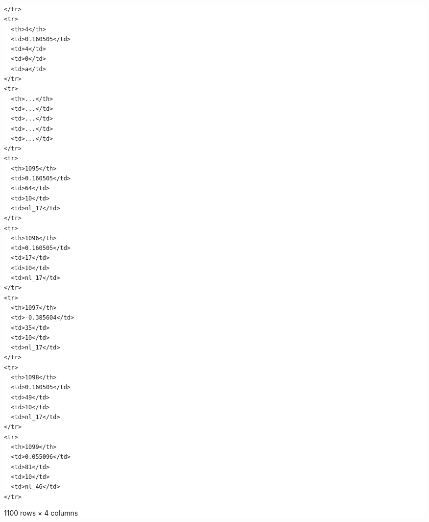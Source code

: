     </tr>
    <tr>
      <th>4</th>
      <td>0.160505</td>
      <td>4</td>
      <td>0</td>
      <td>a</td>
    </tr>
    <tr>
      <th>...</th>
      <td>...</td>
      <td>...</td>
      <td>...</td>
      <td>...</td>
    </tr>
    <tr>
      <th>1095</th>
      <td>0.160505</td>
      <td>64</td>
      <td>10</td>
      <td>nl_17</td>
    </tr>
    <tr>
      <th>1096</th>
      <td>0.160505</td>
      <td>17</td>
      <td>10</td>
      <td>nl_17</td>
    </tr>
    <tr>
      <th>1097</th>
      <td>-0.385604</td>
      <td>35</td>
      <td>10</td>
      <td>nl_17</td>
    </tr>
    <tr>
      <th>1098</th>
      <td>0.160505</td>
      <td>49</td>
      <td>10</td>
      <td>nl_17</td>
    </tr>
    <tr>
      <th>1099</th>
      <td>0.055096</td>
      <td>81</td>
      <td>10</td>
      <td>nl_46</td>
    </tr>
  </tbody>
</table>
<p>1100 rows × 4 columns</p>
</div>
